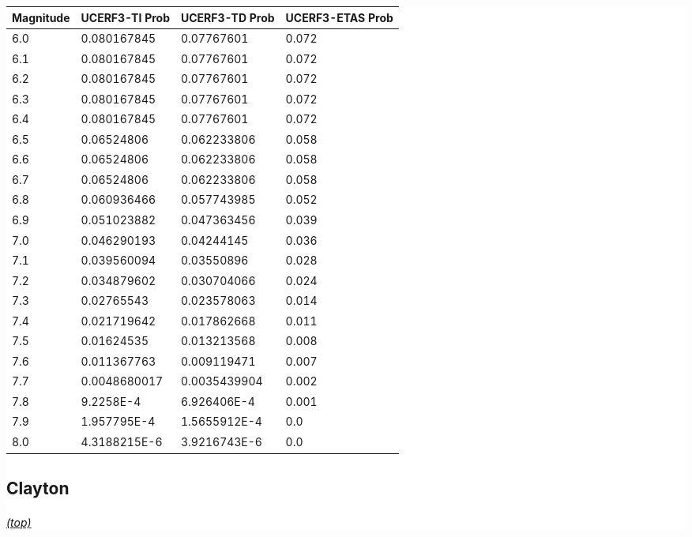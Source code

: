 | Magnitude | UCERF3-TI Prob | UCERF3-TD Prob | UCERF3-ETAS Prob |
|-----|-----|-----|-----|
| 6.0 | 0.080167845 | 0.07767601 | 0.072 |
| 6.1 | 0.080167845 | 0.07767601 | 0.072 |
| 6.2 | 0.080167845 | 0.07767601 | 0.072 |
| 6.3 | 0.080167845 | 0.07767601 | 0.072 |
| 6.4 | 0.080167845 | 0.07767601 | 0.072 |
| 6.5 | 0.06524806 | 0.062233806 | 0.058 |
| 6.6 | 0.06524806 | 0.062233806 | 0.058 |
| 6.7 | 0.06524806 | 0.062233806 | 0.058 |
| 6.8 | 0.060936466 | 0.057743985 | 0.052 |
| 6.9 | 0.051023882 | 0.047363456 | 0.039 |
| 7.0 | 0.046290193 | 0.04244145 | 0.036 |
| 7.1 | 0.039560094 | 0.03550896 | 0.028 |
| 7.2 | 0.034879602 | 0.030704066 | 0.024 |
| 7.3 | 0.02765543 | 0.023578063 | 0.014 |
| 7.4 | 0.021719642 | 0.017862668 | 0.011 |
| 7.5 | 0.01624535 | 0.013213568 | 0.008 |
| 7.6 | 0.011367763 | 0.009119471 | 0.007 |
| 7.7 | 0.0048680017 | 0.0035439904 | 0.002 |
| 7.8 | 9.2258E-4 | 6.926406E-4 | 0.001 |
| 7.9 | 1.957795E-4 | 1.5655912E-4 | 0.0 |
| 8.0 | 4.3188215E-6 | 3.9216743E-6 | 0.0 |

## Clayton
*[(top)](#table-of-contents)*
